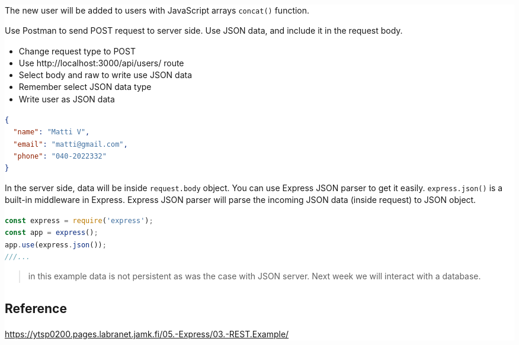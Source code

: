 The new user will be added to users with JavaScript arrays `concat()` function.

Use Postman to send POST request to server side. Use JSON data, and include it in the request body.

- Change request type to POST
- Use http://localhost:3000/api/users/ route
- Select body and raw to write use JSON data
- Remember select JSON data type
- Write user as JSON data

```json
{
  "name": "Matti V",
  "email": "matti@gmail.com",
  "phone": "040-2022332"
}
```

In the server side, data will be inside `request.body` object. You can use Express JSON parser to get it easily. `express.json()` is a built-in middleware in Express. Express JSON parser will parse the incoming JSON data (inside request) to JSON object.

```js
const express = require('express');
const app = express();
app.use(express.json());
///...
```

> in this example data is not persistent as was the case with JSON server. Next week we will interact with a database.

## Reference

https://ytsp0200.pages.labranet.jamk.fi/05.-Express/03.-REST.Example/
